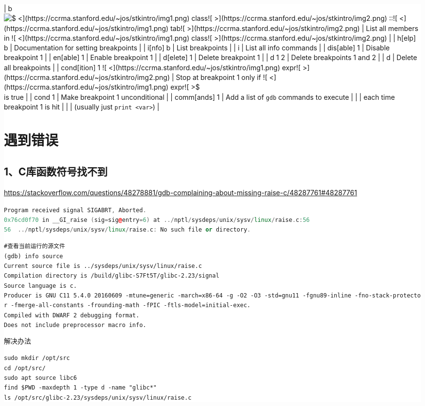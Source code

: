 | b ![$ <$](https://ccrma.stanford.edu/~jos/stkintro/img1.png) class![$ >$](https://ccrma.stanford.edu/~jos/stkintro/img2.png) ::![$ <$](https://ccrma.stanford.edu/~jos/stkintro/img1.png) tab![$ >$](https://ccrma.stanford.edu/~jos/stkintro/img2.png) | List all members in ![$ <$](https://ccrma.stanford.edu/~jos/stkintro/img1.png) class![$ >$](https://ccrma.stanford.edu/~jos/stkintro/img2.png) |
| h[elp] b                                                     | Documentation for setting breakpoints                        |
| i[nfo] b                                                     | List breakpoints                                             |
| i                                                            | List all info commands                                       |
| dis[able] 1                                                  | Disable breakpoint 1                                         |
| en[able] 1                                                   | Enable breakpoint 1                                          |
| d[elete] 1                                                   | Delete breakpoint 1                                          |
| d 1 2                                                        | Delete breakpoints 1 and 2                                   |
| d                                                            | Delete all breakpoints                                       |
| cond[ition] 1 ![$ <$](https://ccrma.stanford.edu/~jos/stkintro/img1.png) expr![$ >$](https://ccrma.stanford.edu/~jos/stkintro/img2.png) | Stop at breakpoint 1 only if ![$ <$](https://ccrma.stanford.edu/~jos/stkintro/img1.png) expr![$ >$](https://ccrma.stanford.edu/~jos/stkintro/img2.png) is true |
| cond 1                                                       | Make breakpoint 1 unconditional                              |
| comm[ands] 1                                                 | Add a list of `gdb` commands to execute                      |
|                                                              | each time breakpoint 1 is hit                                |
|                                                              | (usually just `print <var>`)                                 |

# 遇到错误

## 1、C库函数符号找不到

https://stackoverflow.com/questions/48278881/gdb-complaining-about-missing-raise-c/48287761#48287761

```cpp
Program received signal SIGABRT, Aborted.
0x76cd0f70 in __GI_raise (sig=sig@entry=6) at ../nptl/sysdeps/unix/sysv/linux/raise.c:56
56  ../nptl/sysdeps/unix/sysv/linux/raise.c: No such file or directory.
```

```shell
#查看当前运行的源文件
(gdb) info source
Current source file is ../sysdeps/unix/sysv/linux/raise.c
Compilation directory is /build/glibc-S7Ft5T/glibc-2.23/signal
Source language is c.
Producer is GNU C11 5.4.0 20160609 -mtune=generic -march=x86-64 -g -O2 -O3 -std=gnu11 -fgnu89-inline -fno-stack-protector -fmerge-all-constants -frounding-math -fPIC -ftls-model=initial-exec.
Compiled with DWARF 2 debugging format.
Does not include preprocessor macro info.
```

解决办法

```shell
sudo mkdir /opt/src
cd /opt/src/
sudo apt source libc6
find $PWD -maxdepth 1 -type d -name "glibc*"
ls /opt/src/glibc-2.23/sysdeps/unix/sysv/linux/raise.c 
```

